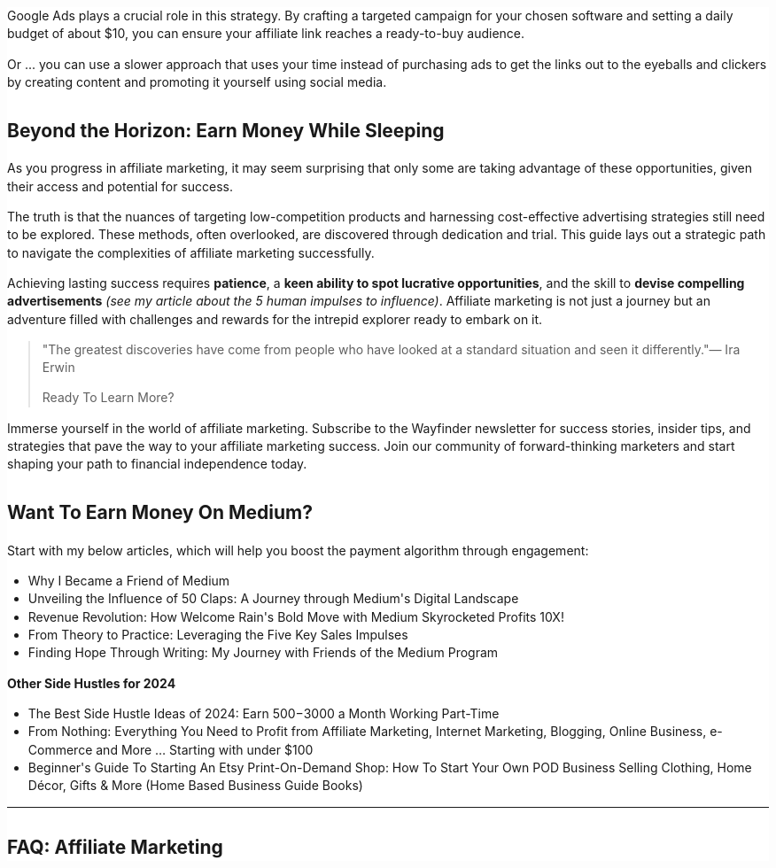 Google Ads plays a crucial role in this strategy. By crafting a targeted campaign for your chosen software and setting a daily budget of about $10, you can ensure your affiliate link reaches a ready-to-buy audience.

Or ... you can use a slower approach that uses your time instead of purchasing ads to get the links out to the eyeballs and clickers by creating content and promoting it yourself using social media.

## Beyond the Horizon: Earn Money While Sleeping

As you progress in affiliate marketing, it may seem surprising that only some are taking advantage of these opportunities, given their access and potential for success.

The truth is that the nuances of targeting low-competition products and harnessing cost-effective advertising strategies still need to be explored. These methods, often overlooked, are discovered through dedication and trial. This guide lays out a strategic path to navigate the complexities of affiliate marketing successfully.

Achieving lasting success requires **patience**, a **keen ability to spot lucrative opportunities**, and the skill to **devise compelling advertisements** _(see_ _my article_ _about the 5 human impulses to influence)_. Affiliate marketing is not just a journey but an adventure filled with challenges and rewards for the intrepid explorer ready to embark on it.

> "The greatest discoveries have come from people who have looked at a standard situation and seen it differently."— Ira Erwin
>
> Ready To Learn More?

Immerse yourself in the world of affiliate marketing. Subscribe to the Wayfinder newsletter for success stories, insider tips, and strategies that pave the way to your affiliate marketing success. Join our community of forward-thinking marketers and start shaping your path to financial independence today.

## Want To Earn Money On Medium?

Start with my below articles, which will help you boost the payment algorithm through engagement:

- Why I Became a Friend of Medium
- Unveiling the Influence of 50 Claps: A Journey through Medium's Digital Landscape
- Revenue Revolution: How Welcome Rain's Bold Move with Medium Skyrocketed Profits 10X!
- From Theory to Practice: Leveraging the Five Key Sales Impulses
- Finding Hope Through Writing: My Journey with Friends of the Medium Program

**Other Side Hustles for 2024**

- The Best Side Hustle Ideas of 2024: Earn $500-$3000 a Month Working Part-Time
- From Nothing: Everything You Need to Profit from Affiliate Marketing, Internet Marketing, Blogging, Online Business, e-Commerce and More … Starting with under $100
- Beginner's Guide To Starting An Etsy Print-On-Demand Shop: How To Start Your Own POD Business Selling Clothing, Home Décor, Gifts & More (Home Based Business Guide Books)

---

## FAQ: Affiliate Marketing
